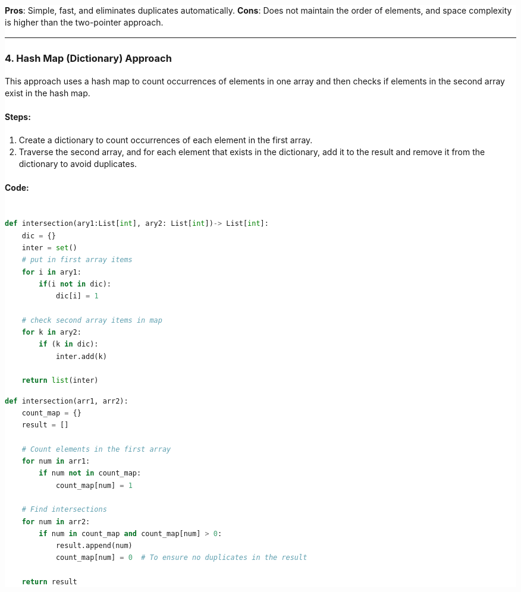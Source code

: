   **Pros**: Simple, fast, and eliminates duplicates automatically.
  **Cons**: Does not maintain the order of elements, and space complexity is higher than the two-pointer approach.

  ---

  ### 4. **Hash Map (Dictionary) Approach**
  This approach uses a hash map to count occurrences of elements in one array and then checks if elements in the second array exist in the hash map.

  #### Steps:
  1. Create a dictionary to count occurrences of each element in the first array.
  2. Traverse the second array, and for each element that exists in the dictionary, add it to the result and remove it from the dictionary to avoid duplicates.

  #### Code:

```python

def intersection(ary1:List[int], ary2: List[int])-> List[int]:
    dic = {}
    inter = set()
    # put in first array items
    for i in ary1:
        if(i not in dic):
            dic[i] = 1

	# check second array items in map
    for k in ary2:
        if (k in dic):
            inter.add(k)

    return list(inter)
```

  ```python
  def intersection(arr1, arr2):
      count_map = {}
      result = []

      # Count elements in the first array
      for num in arr1:
          if num not in count_map:
              count_map[num] = 1

      # Find intersections
      for num in arr2:
          if num in count_map and count_map[num] > 0:
              result.append(num)
              count_map[num] = 0  # To ensure no duplicates in the result

      return result
  ```
